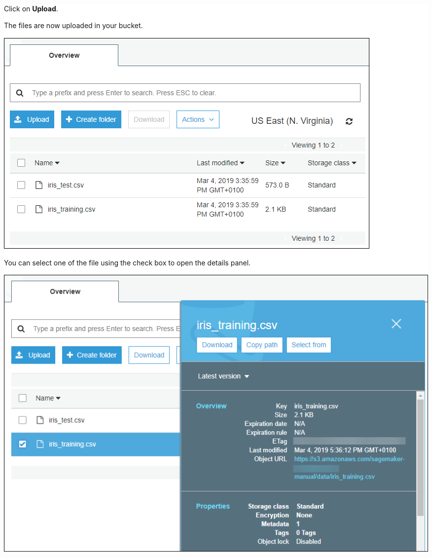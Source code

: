 Click on **Upload**.

The files are now uploaded in your bucket.

![Amazon Web Services](s3-09.png)

You can select one of the file using the check box to open the details panel.

![Amazon Web Services](s3-10.png)
